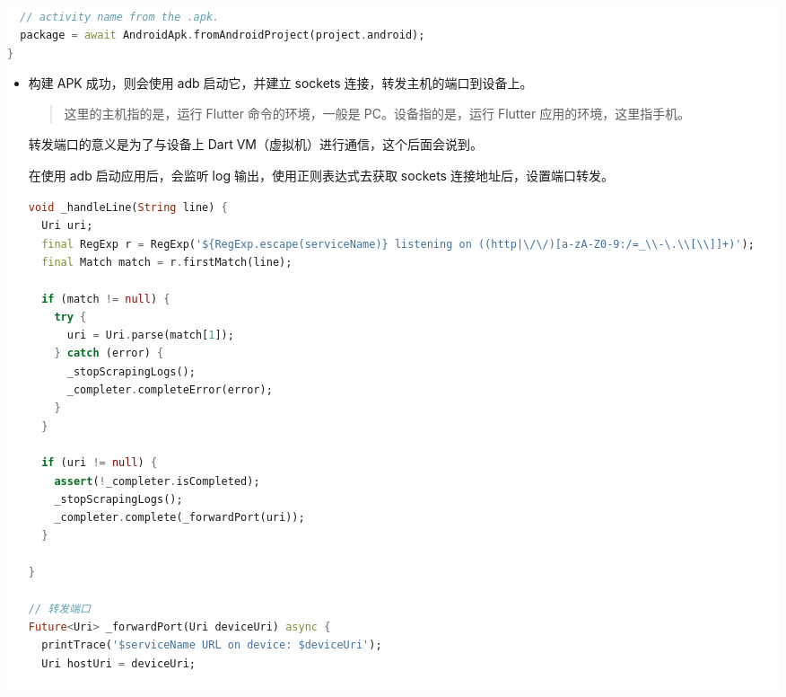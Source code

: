   ``` dart
    // activity name from the .apk.                                                                 
    package = await AndroidApk.fromAndroidProject(project.android);                                 
  }                                                                                                 
  ```

* 构建 APK 成功，则会使用 adb 启动它，并建立 sockets 连接，转发主机的端口到设备上。

  > 这里的主机指的是，运行 Flutter 命令的环境，一般是 PC。设备指的是，运行 Flutter 应用的环境，这里指手机。

  转发端口的意义是为了与设备上 Dart VM（虚拟机）进行通信，这个后面会说到。

  在使用 adb 启动应用后，会监听 log 输出，使用正则表达式去获取 sockets 连接地址后，设置端口转发。

  ``` dart
  void _handleLine(String line) {                                                                                  
    Uri uri;                                                                                                       
    final RegExp r = RegExp('${RegExp.escape(serviceName)} listening on ((http|\/\/)[a-zA-Z0-9:/=_\\-\.\\[\\]]+)');
    final Match match = r.firstMatch(line);                                                                        
                                                                                                                   
    if (match != null) {                                                                                           
      try {                                                                                                        
        uri = Uri.parse(match[1]);                                                                                 
      } catch (error) {                                                                                            
        _stopScrapingLogs();                                                                                       
        _completer.completeError(error);                                                                           
      }                                                                                                            
    }                                                                                                              
                                                                                                                   
    if (uri != null) {                                                                                             
      assert(!_completer.isCompleted);                                                                             
      _stopScrapingLogs();                                                                                         
      _completer.complete(_forwardPort(uri));                                                                      
    }                                                                                                              
                                                                                                                   
  }
  
  // 转发端口
  Future<Uri> _forwardPort(Uri deviceUri) async {                                                         
    printTrace('$serviceName URL on device: $deviceUri');                                                 
    Uri hostUri = deviceUri;                                                                              
                                                                                                          
  ```